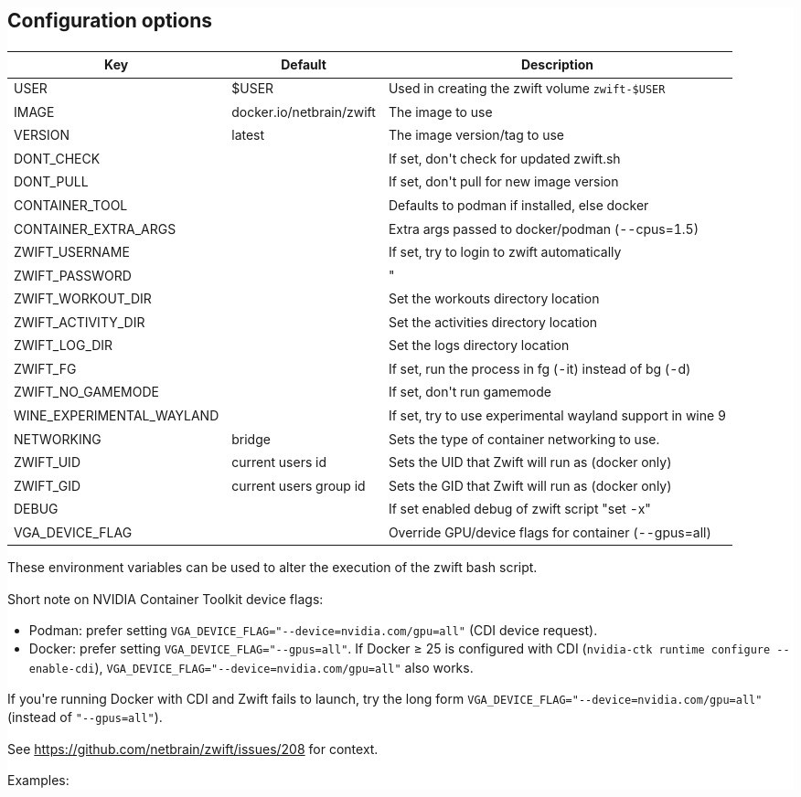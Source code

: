 ## Configuration options

| Key                      | Default                 | Description                                               |
|--------------------------|-------------------------|-----------------------------------------------------------|
| USER                     | $USER                   | Used in creating the zwift volume `zwift-$USER`           |
| IMAGE                    | docker.io/netbrain/zwift| The image to use                                          |
| VERSION                  | latest                  | The image version/tag to use                              |
| DONT_CHECK               |                         | If set, don't check for updated zwift.sh                  |
| DONT_PULL                |                         | If set, don't pull for new image version                  |
| CONTAINER_TOOL           |                         | Defaults to podman if installed, else docker              |
| CONTAINER_EXTRA_ARGS     |                         | Extra args passed to docker/podman (--cpus=1.5)           |
| ZWIFT_USERNAME           |                         | If set, try to login to zwift automatically               |
| ZWIFT_PASSWORD           |                         | "                                                         |
| ZWIFT_WORKOUT_DIR        |                         | Set the workouts directory location                       |
| ZWIFT_ACTIVITY_DIR       |                         | Set the activities directory location                     |
| ZWIFT_LOG_DIR            |                         | Set the logs directory location                           |
| ZWIFT_FG                 |                         | If set, run the process in fg (-it) instead of bg (-d)    |
| ZWIFT_NO_GAMEMODE        |                         | If set, don't run gamemode                                |
| WINE_EXPERIMENTAL_WAYLAND|                         | If set, try to use experimental wayland support in wine 9 |
| NETWORKING               | bridge                  | Sets the type of container networking to use.             |
| ZWIFT_UID                | current users id        | Sets the UID that Zwift will run as (docker only)         |
| ZWIFT_GID                | current users group id  | Sets the GID that Zwift will run as (docker only)         |
| DEBUG                    |                         | If set enabled debug of zwift script "set -x"             |
| VGA_DEVICE_FLAG          |                         | Override GPU/device flags for container (--gpus=all)      |

These environment variables can be used to alter the execution of the zwift bash script.

Short note on NVIDIA Container Toolkit device flags:
- Podman: prefer setting `VGA_DEVICE_FLAG="--device=nvidia.com/gpu=all"` (CDI device request).
- Docker: prefer setting `VGA_DEVICE_FLAG="--gpus=all"`. If Docker ≥ 25 is configured with CDI (`nvidia-ctk runtime configure --enable-cdi`), `VGA_DEVICE_FLAG="--device=nvidia.com/gpu=all"` also works.

If you're running Docker with CDI and Zwift fails to launch, try the long form `VGA_DEVICE_FLAG="--device=nvidia.com/gpu=all"` (instead of `"--gpus=all"`).

See https://github.com/netbrain/zwift/issues/208 for context.

Examples:
